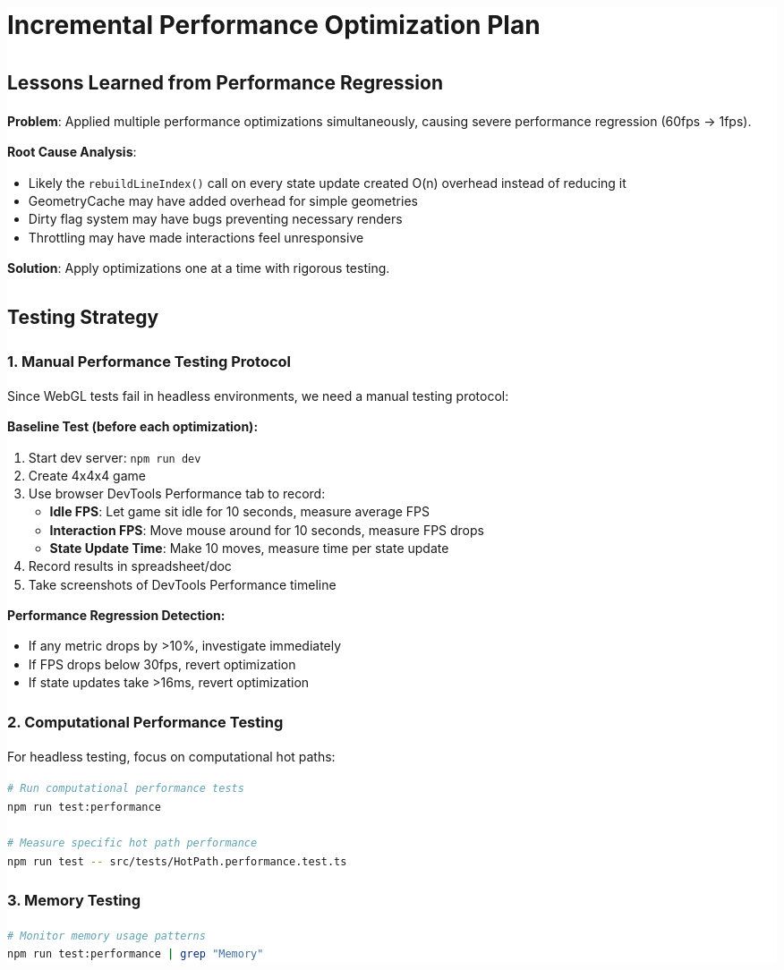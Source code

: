 # Incremental Performance Optimization Plan

## Lessons Learned from Performance Regression

**Problem**: Applied multiple performance optimizations simultaneously, causing severe performance regression (60fps → 1fps).

**Root Cause Analysis**: 
- Likely the `rebuildLineIndex()` call on every state update created O(n) overhead instead of reducing it
- GeometryCache may have added overhead for simple geometries
- Dirty flag system may have bugs preventing necessary renders
- Throttling may have made interactions feel unresponsive

**Solution**: Apply optimizations one at a time with rigorous testing.

## Testing Strategy

### 1. Manual Performance Testing Protocol

Since WebGL tests fail in headless environments, we need a manual testing protocol:

**Baseline Test (before each optimization):**
1. Start dev server: `npm run dev`
2. Create 4x4x4 game
3. Use browser DevTools Performance tab to record:
   - **Idle FPS**: Let game sit idle for 10 seconds, measure average FPS
   - **Interaction FPS**: Move mouse around for 10 seconds, measure FPS drops
   - **State Update Time**: Make 10 moves, measure time per state update
4. Record results in spreadsheet/doc
5. Take screenshots of DevTools Performance timeline

**Performance Regression Detection:**
- If any metric drops by >10%, investigate immediately
- If FPS drops below 30fps, revert optimization
- If state updates take >16ms, revert optimization

### 2. Computational Performance Testing

For headless testing, focus on computational hot paths:

```bash
# Run computational performance tests
npm run test:performance

# Measure specific hot path performance
npm run test -- src/tests/HotPath.performance.test.ts
```

### 3. Memory Testing

```bash
# Monitor memory usage patterns
npm run test:performance | grep "Memory"
```
